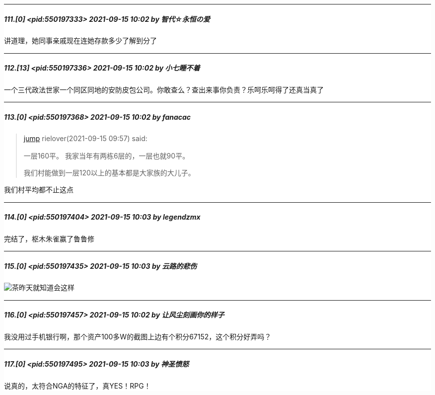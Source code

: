 ----
##### <span id="pid550197333">111.[0] \<pid:550197333\> 2021-09-15 10:02 by 智代☆永恒の爱</span>
讲道理，她同事亲戚现在连她存款多少了解到分了

----
##### <span id="pid550197336">112.[13] \<pid:550197336\> 2021-09-15 10:02 by 小七睡不着</span>
一个三代政法世家一个同区同地的安防皮包公司。你敢查么？查出来事你负责？乐呵乐呵得了还真当真了

----
##### <span id="pid550197368">113.[0] \<pid:550197368\> 2021-09-15 10:02 by fanacac</span>
>[jump](#pid550195634) rielover(2021-09-15 09:57) said:
>
>一层160平。
>我家当年有两栋6层的，一层也就90平。
>
>我们村能做到一层120以上的基本都是大家族的大儿子。

我们村平均都不止这点

----
##### <span id="pid550197404">114.[0] \<pid:550197404\> 2021-09-15 10:03 by legendzmx</span>
完结了，枢木朱雀赢了鲁鲁修

----
##### <span id="pid550197435">115.[0] \<pid:550197435\> 2021-09-15 10:03 by 云路的悲伤</span>
![茶](https://img4.nga.178.com/ngabbs/post/smile/ac39.png)昨天就知道会这样

----
##### <span id="pid550197457">116.[0] \<pid:550197457\> 2021-09-15 10:02 by 让风尘刻画你的样子</span>
我没用过手机银行啊，那个资产100多W的截图上边有个积分67152，这个积分好弄吗？

----
##### <span id="pid550197495">117.[0] \<pid:550197495\> 2021-09-15 10:03 by 神圣愤怒</span>
说真的，太符合NGA的特征了，真YES！RPG！
